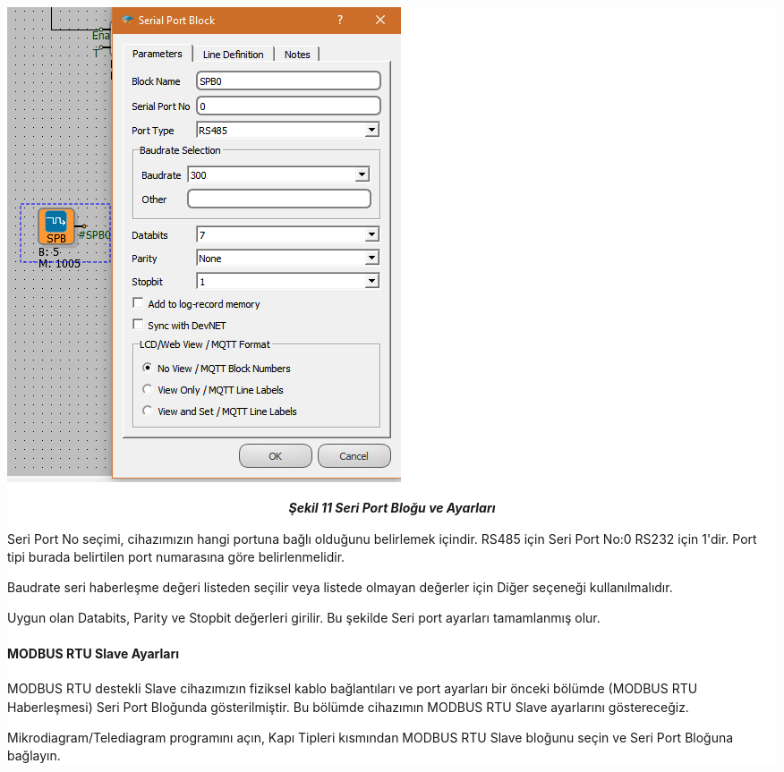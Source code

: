 ![modbus_11](/img/modbus_11.png)
***<center>Şekil 11 Seri Port Bloğu ve Ayarları</center>***

</center>

Seri Port No seçimi, cihazımızın hangi portuna bağlı olduğunu belirlemek içindir. RS485 için Seri Port No:0 RS232 için 1'dir. Port tipi burada belirtilen port numarasına göre belirlenmelidir.

Baudrate seri haberleşme değeri listeden seçilir veya listede olmayan değerler için Diğer seçeneği kullanılmalıdır.

Uygun olan Databits, Parity ve Stopbit değerleri girilir. Bu şekilde Seri port ayarları tamamlanmış olur.

#### MODBUS RTU Slave Ayarları

MODBUS RTU destekli Slave cihazımızın fiziksel kablo bağlantıları ve port ayarları bir önceki bölümde (MODBUS RTU Haberleşmesi) Seri Port Bloğunda gösterilmiştir. Bu bölümde cihazımın MODBUS RTU Slave ayarlarını göstereceğiz. 

Mikrodiagram/Telediagram programını açın, Kapı Tipleri kısmından MODBUS RTU Slave bloğunu seçin ve Seri Port Bloğuna bağlayın.

<center>
